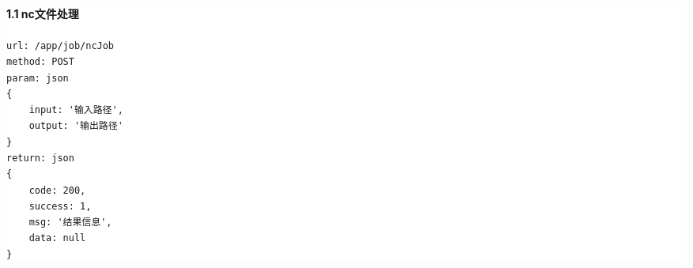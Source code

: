 
#### 1.1 nc文件处理

```
url: /app/job/ncJob
method: POST
param: json
{
    input: '输入路径', 
    output: '输出路径'
}
return: json
{
    code: 200, 
    success: 1, 
    msg: '结果信息', 
    data: null
} 
```
